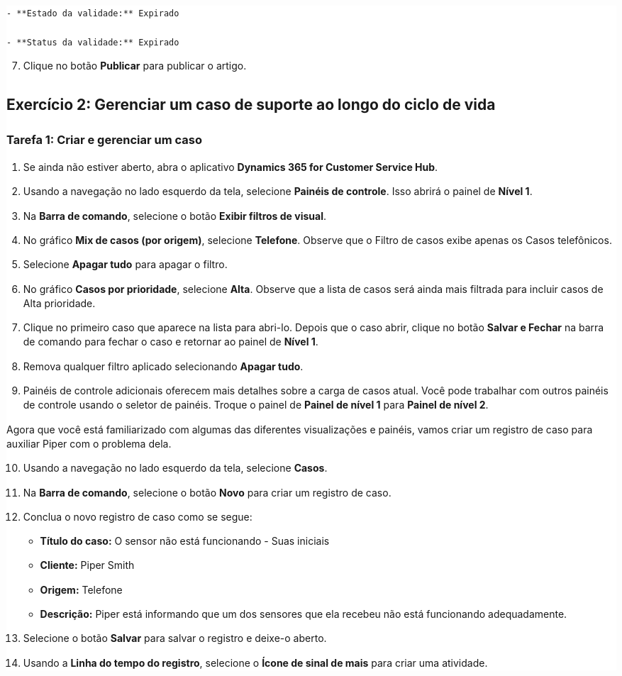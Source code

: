 	- **Estado da validade:** Expirado

	- **Status da validade:** Expirado

7. Clique no botão **Publicar** para publicar o artigo.


## Exercício 2: Gerenciar um caso de suporte ao longo do ciclo de vida


### Tarefa 1: Criar e gerenciar um caso

1. Se ainda não estiver aberto, abra o aplicativo **Dynamics 365 for Customer Service Hub**. 

2. Usando a navegação no lado esquerdo da tela, selecione **Painéis de controle**. Isso abrirá o painel de **Nível 1**. 

3. Na **Barra de comando**, selecione o botão **Exibir filtros de visual**.

4. No gráfico **Mix de casos (por origem)**, selecione **Telefone**. Observe que o Filtro de casos exibe apenas os Casos telefônicos.  

5. Selecione **Apagar tudo** para apagar o filtro.

6. No gráfico **Casos por prioridade**, selecione **Alta**. Observe que a lista de casos será ainda mais filtrada para incluir casos de Alta prioridade.  

7. Clique no primeiro caso que aparece na lista para abri-lo. Depois que o caso abrir, clique no botão **Salvar e Fechar** na barra de comando para fechar o caso e retornar ao painel de **Nível 1**. 

8. Remova qualquer filtro aplicado selecionando **Apagar tudo**. 

9. Painéis de controle adicionais oferecem mais detalhes sobre a carga de casos atual. Você pode trabalhar com outros painéis de controle usando o seletor de painéis. Troque o painel de **Painel de nível 1** para **Painel de nível 2**. 

 

Agora que você está familiarizado com algumas das diferentes visualizações e painéis, vamos criar um registro de caso para auxiliar Piper com o problema dela.

 

10. Usando a navegação no lado esquerdo da tela, selecione **Casos**. 

11. Na **Barra de comando**, selecione o botão **Novo** para criar um registro de caso.

12. Conclua o novo registro de caso como se segue:

	- **Título do caso:** O sensor não está funcionando - Suas iniciais

	- **Cliente:** Piper Smith

	- **Origem:** Telefone

	- **Descrição:** Piper está informando que um dos sensores que ela recebeu não está funcionando adequadamente. 

13. Selecione o botão **Salvar** para salvar o registro e deixe-o aberto. 

14. Usando a **Linha do tempo do registro**, selecione o **Ícone de sinal de mais** para criar uma atividade. 
